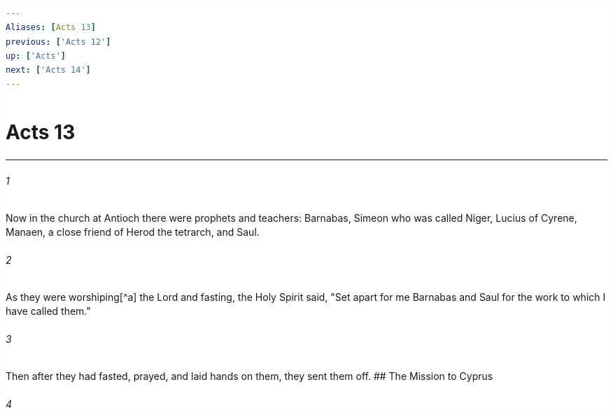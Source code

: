 ```yaml
---
Aliases: [Acts 13]
previous: ['Acts 12']
up: ['Acts']
next: ['Acts 14']
---
```

# Acts 13

***










###### 1 




Now in the church at Antioch there were prophets and teachers: Barnabas, Simeon who was called Niger, Lucius of Cyrene, Manaen, a close friend of Herod the tetrarch, and Saul. 









###### 2 




As they were worshiping[^a] the Lord and fasting, the Holy Spirit said, "Set apart for me Barnabas and Saul for the work to which I have called them." 









###### 3 




Then after they had fasted, prayed, and laid hands on them, they sent them off. ## The Mission to Cyprus 









###### 4 

